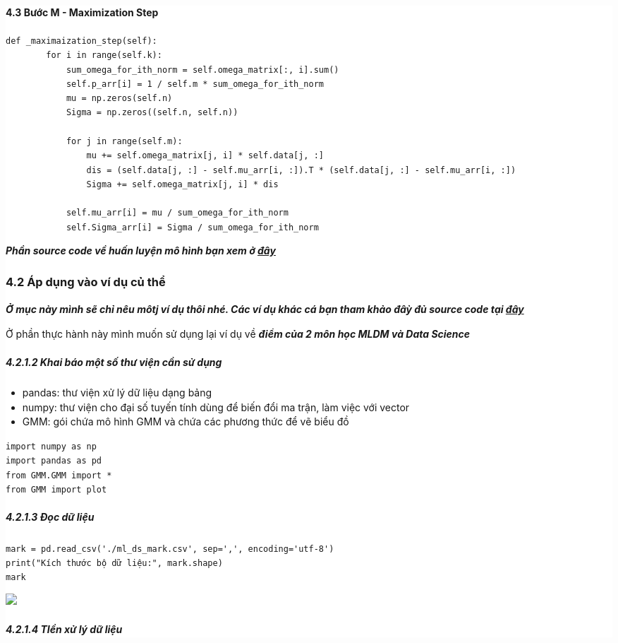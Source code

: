 #### 4.3 Bước M - Maximization Step
```jsx=
def _maximaization_step(self):
        for i in range(self.k):
            sum_omega_for_ith_norm = self.omega_matrix[:, i].sum()
            self.p_arr[i] = 1 / self.m * sum_omega_for_ith_norm
            mu = np.zeros(self.n)
            Sigma = np.zeros((self.n, self.n))

            for j in range(self.m):
                mu += self.omega_matrix[j, i] * self.data[j, :]
                dis = (self.data[j, :] - self.mu_arr[i, :]).T * (self.data[j, :] - self.mu_arr[i, :])
                Sigma += self.omega_matrix[j, i] * dis

            self.mu_arr[i] = mu / sum_omega_for_ith_norm
            self.Sigma_arr[i] = Sigma / sum_omega_for_ith_norm
```

***Phần source code về huấn luyện mô hình bạn xem ở [đây]()*** 

### 4.2 Áp dụng vào ví dụ củ thể

***Ở mục này mình sẽ chỉ nêu môtj ví dụ thôi nhé. Các ví dụ khác cá bạn tham khảo đâỳ đủ source code tại [đây]()***

Ở phần thực hành này mình muốn sử dụng lại ví dụ về ***điểm của 2 môn học MLDM và Data Science***

##### 4.2.1.2 Khai báo một số thư viện cần sử dụng

+ pandas: thư viện xử lý dữ liệu dạng bảng
+ numpy: thư viện cho đại số tuyến tính dùng để biến đổi ma trận, làm việc với vector
+ GMM: gói chứa mô hình GMM và chứa các phương thức để vẽ biểu đồ


```jsx=
import numpy as np
import pandas as pd
from GMM.GMM import *
from GMM import plot

```

##### 4.2.1.3 Đọc dữ liệu

```jsx=
mark = pd.read_csv('./ml_ds_mark.csv', sep=',', encoding='utf-8')
print("Kích thước bộ dữ liệu:", mark.shape)
mark
```

![](https://i.imgur.com/4Yy8suF.png)


##### 4.2.1.4 TIền xử lý dữ liệu
